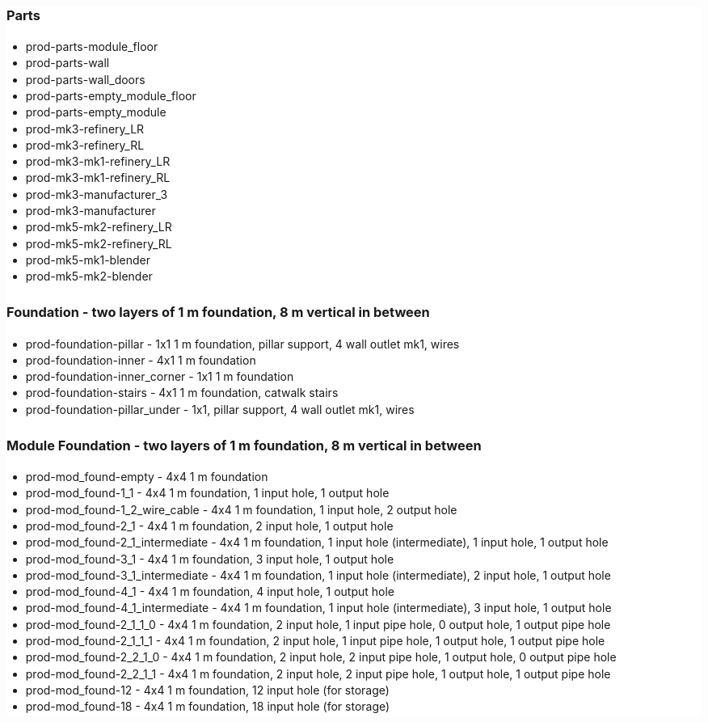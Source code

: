 ### Parts
- prod-parts-module_floor
- prod-parts-wall
- prod-parts-wall_doors
- prod-parts-empty_module_floor
- prod-parts-empty_module
- prod-mk3-refinery_LR
- prod-mk3-refinery_RL
- prod-mk3-mk1-refinery_LR
- prod-mk3-mk1-refinery_RL
- prod-mk3-manufacturer_3
- prod-mk3-manufacturer
- prod-mk5-mk2-refinery_LR
- prod-mk5-mk2-refinery_RL
- prod-mk5-mk1-blender
- prod-mk5-mk2-blender

### Foundation - two layers of 1 m foundation, 8 m vertical in between
- prod-foundation-pillar - 1x1 1 m foundation, pillar support, 4 wall outlet mk1, wires
- prod-foundation-inner - 4x1 1 m foundation
- prod-foundation-inner_corner - 1x1 1 m foundation
- prod-foundation-stairs - 4x1 1 m foundation, catwalk stairs
- prod-foundation-pillar_under - 1x1, pillar support, 4 wall outlet mk1, wires

### Module Foundation - two layers of 1 m foundation, 8 m vertical in between
- prod-mod_found-empty - 4x4 1 m foundation
- prod-mod_found-1_1 - 4x4 1 m foundation, 1 input hole, 1 output hole
- prod-mod_found-1_2_wire_cable - 4x4 1 m foundation, 1 input hole, 2 output hole
- prod-mod_found-2_1 - 4x4 1 m foundation, 2 input hole, 1 output hole
- prod-mod_found-2_1_intermediate - 4x4 1 m foundation, 1 input hole (intermediate), 1 input hole, 1 output hole
- prod-mod_found-3_1 - 4x4 1 m foundation, 3 input hole, 1 output hole
- prod-mod_found-3_1_intermediate - 4x4 1 m foundation, 1 input hole (intermediate), 2 input hole, 1 output hole
- prod-mod_found-4_1 - 4x4 1 m foundation, 4 input hole, 1 output hole
- prod-mod_found-4_1_intermediate - 4x4 1 m foundation, 1 input hole (intermediate), 3 input hole, 1 output hole
- prod-mod_found-2_1_1_0 - 4x4 1 m foundation, 2 input hole, 1 input pipe hole, 0 output hole, 1 output pipe hole
- prod-mod_found-2_1_1_1 - 4x4 1 m foundation, 2 input hole, 1 input pipe hole, 1 output hole, 1 output pipe hole
- prod-mod_found-2_2_1_0 - 4x4 1 m foundation, 2 input hole, 2 input pipe hole, 1 output hole, 0 output pipe hole
- prod-mod_found-2_2_1_1 - 4x4 1 m foundation, 2 input hole, 2 input pipe hole, 1 output hole, 1 output pipe hole
- prod-mod_found-12 - 4x4 1 m foundation, 12 input hole (for storage)
- prod-mod_found-18 - 4x4 1 m foundation, 18 input hole (for storage)
